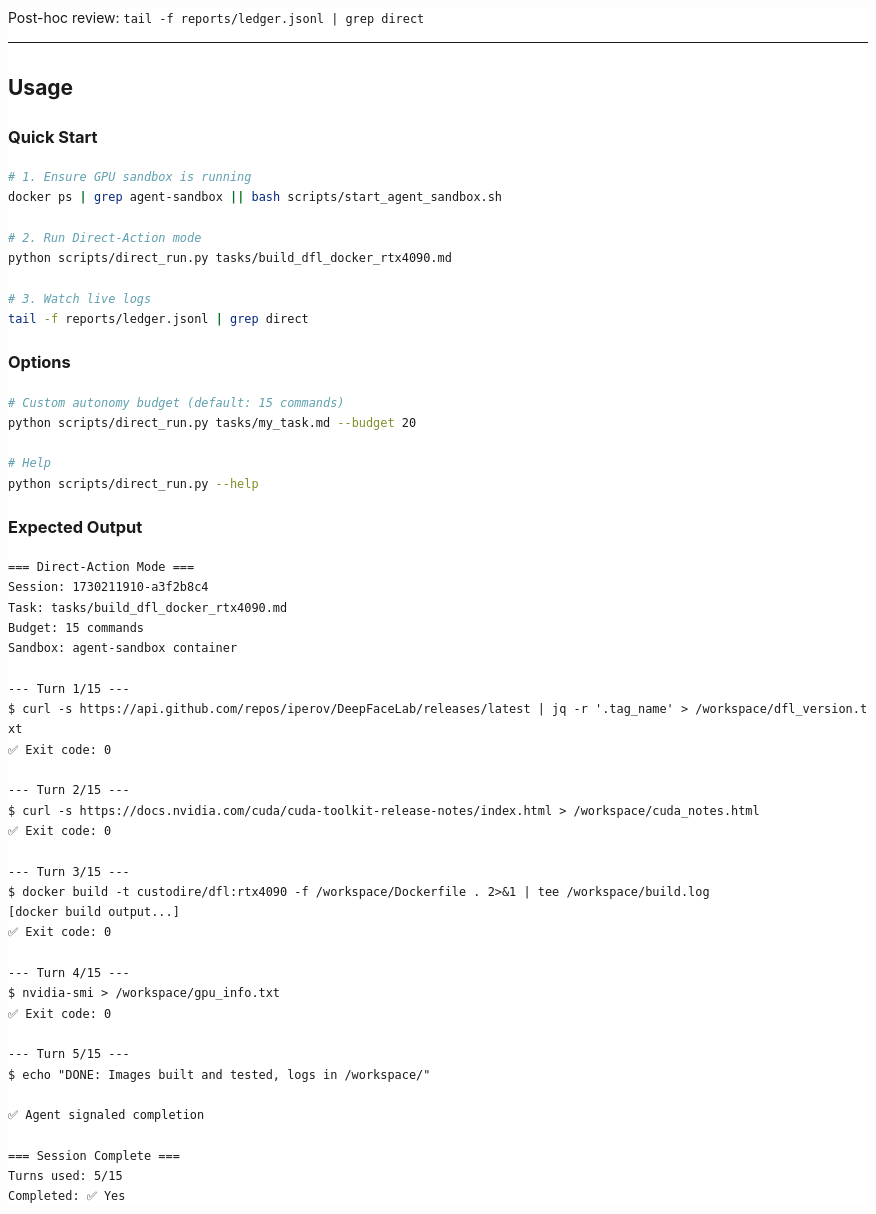 Post-hoc review: `tail -f reports/ledger.jsonl | grep direct`

---

## Usage

### Quick Start

```bash
# 1. Ensure GPU sandbox is running
docker ps | grep agent-sandbox || bash scripts/start_agent_sandbox.sh

# 2. Run Direct-Action mode
python scripts/direct_run.py tasks/build_dfl_docker_rtx4090.md

# 3. Watch live logs
tail -f reports/ledger.jsonl | grep direct
```

### Options

```bash
# Custom autonomy budget (default: 15 commands)
python scripts/direct_run.py tasks/my_task.md --budget 20

# Help
python scripts/direct_run.py --help
```

### Expected Output

```
=== Direct-Action Mode ===
Session: 1730211910-a3f2b8c4
Task: tasks/build_dfl_docker_rtx4090.md
Budget: 15 commands
Sandbox: agent-sandbox container

--- Turn 1/15 ---
$ curl -s https://api.github.com/repos/iperov/DeepFaceLab/releases/latest | jq -r '.tag_name' > /workspace/dfl_version.txt
✅ Exit code: 0

--- Turn 2/15 ---
$ curl -s https://docs.nvidia.com/cuda/cuda-toolkit-release-notes/index.html > /workspace/cuda_notes.html
✅ Exit code: 0

--- Turn 3/15 ---
$ docker build -t custodire/dfl:rtx4090 -f /workspace/Dockerfile . 2>&1 | tee /workspace/build.log
[docker build output...]
✅ Exit code: 0

--- Turn 4/15 ---
$ nvidia-smi > /workspace/gpu_info.txt
✅ Exit code: 0

--- Turn 5/15 ---
$ echo "DONE: Images built and tested, logs in /workspace/"

✅ Agent signaled completion

=== Session Complete ===
Turns used: 5/15
Completed: ✅ Yes
```
